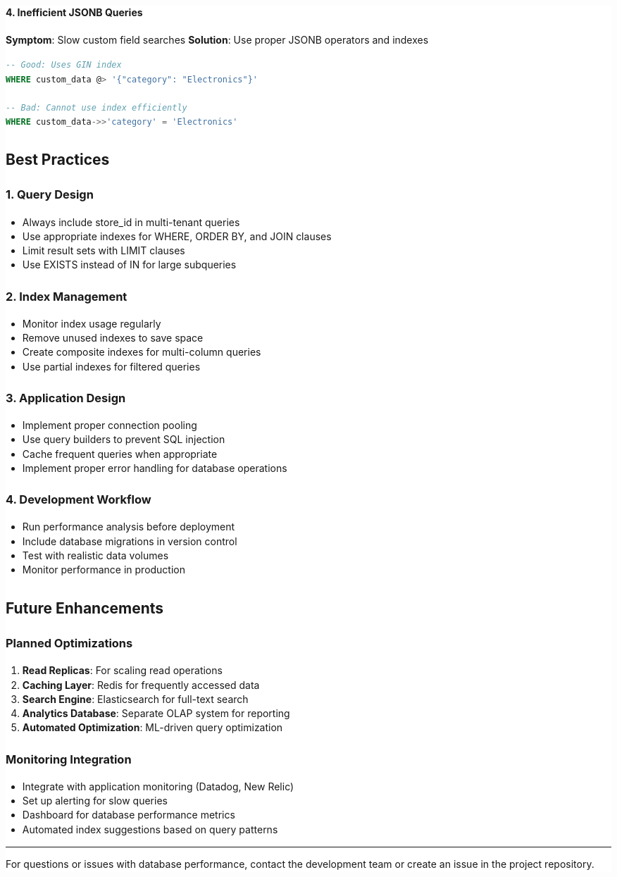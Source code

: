 #### 4. Inefficient JSONB Queries
**Symptom**: Slow custom field searches
**Solution**: Use proper JSONB operators and indexes
```sql
-- Good: Uses GIN index
WHERE custom_data @> '{"category": "Electronics"}'

-- Bad: Cannot use index efficiently  
WHERE custom_data->>'category' = 'Electronics'
```

## Best Practices

### 1. Query Design
- Always include store_id in multi-tenant queries
- Use appropriate indexes for WHERE, ORDER BY, and JOIN clauses
- Limit result sets with LIMIT clauses
- Use EXISTS instead of IN for large subqueries

### 2. Index Management
- Monitor index usage regularly
- Remove unused indexes to save space
- Create composite indexes for multi-column queries
- Use partial indexes for filtered queries

### 3. Application Design
- Implement proper connection pooling
- Use query builders to prevent SQL injection
- Cache frequent queries when appropriate
- Implement proper error handling for database operations

### 4. Development Workflow
- Run performance analysis before deployment
- Include database migrations in version control
- Test with realistic data volumes
- Monitor performance in production

## Future Enhancements

### Planned Optimizations
1. **Read Replicas**: For scaling read operations
2. **Caching Layer**: Redis for frequently accessed data
3. **Search Engine**: Elasticsearch for full-text search
4. **Analytics Database**: Separate OLAP system for reporting
5. **Automated Optimization**: ML-driven query optimization

### Monitoring Integration
- Integrate with application monitoring (Datadog, New Relic)
- Set up alerting for slow queries
- Dashboard for database performance metrics
- Automated index suggestions based on query patterns

---

For questions or issues with database performance, contact the development team or create an issue in the project repository.